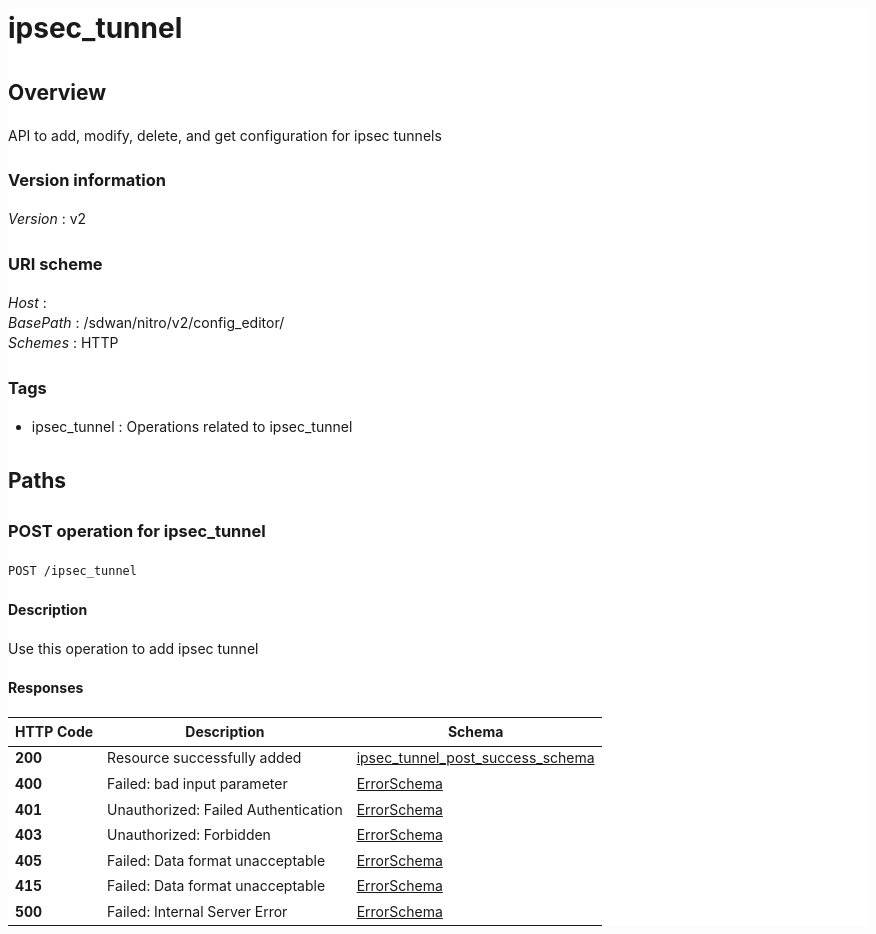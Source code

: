 # ipsec\_tunnel


<a name="overview"></a>
## Overview
API to add, modify, delete, and get configuration for ipsec tunnels


### Version information
*Version* : v2


### URI scheme
*Host* : <MGMT-IP>  
*BasePath* : /sdwan/nitro/v2/config\_editor/  
*Schemes* : HTTP


### Tags

* ipsec\_tunnel : Operations related to ipsec\_tunnel 




<a name="paths"></a>
## Paths

<a name="ipsec\_tunnel-post"></a>
### POST operation for ipsec\_tunnel
```
POST /ipsec_tunnel
```


#### Description
Use this operation to add ipsec tunnel


#### Responses

|HTTP Code|Description|Schema|
|---|---|---|
|**200**|Resource successfully added|[ipsec\_tunnel\_post\_success\_schema](#ipsec\_tunnel\_post\_success\_schema)|
|**400**|Failed: bad input parameter|[ErrorSchema](#errorschema)|
|**401**|Unauthorized: Failed Authentication|[ErrorSchema](#errorschema)|
|**403**|Unauthorized: Forbidden|[ErrorSchema](#errorschema)|
|**405**|Failed: Data format unacceptable|[ErrorSchema](#errorschema)|
|**415**|Failed: Data format unacceptable|[ErrorSchema](#errorschema)|
|**500**|Failed: Internal Server Error|[ErrorSchema](#errorschema)|
